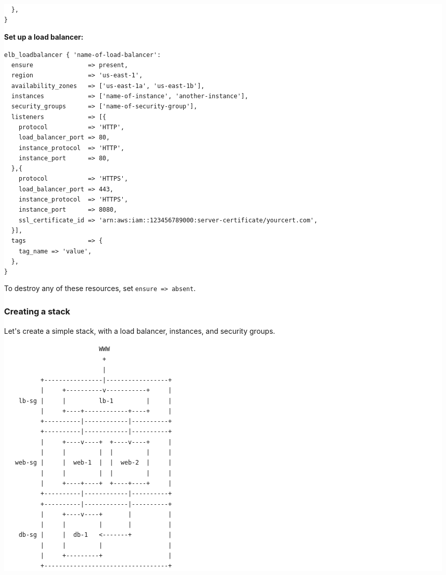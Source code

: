 ~~~
  },
}
~~~

**Set up a load balancer:**

~~~
elb_loadbalancer { 'name-of-load-balancer':
  ensure               => present,
  region               => 'us-east-1',
  availability_zones   => ['us-east-1a', 'us-east-1b'],
  instances            => ['name-of-instance', 'another-instance'],
  security_groups      => ['name-of-security-group'],
  listeners            => [{
    protocol           => 'HTTP',
    load_balancer_port => 80,
    instance_protocol  => 'HTTP',
    instance_port      => 80,
  },{
    protocol           => 'HTTPS',
    load_balancer_port => 443,
    instance_protocol  => 'HTTPS',
    instance_port      => 8080,
    ssl_certificate_id => 'arn:aws:iam::123456789000:server-certificate/yourcert.com',
  }],
  tags                 => {
    tag_name => 'value',
  },
}
~~~

To destroy any of these resources, set `ensure => absent`.

### Creating a stack

Let's create a simple stack, with a load balancer, instances, and security groups.

~~~
                          WWW
                           +
                           |
          +----------------|-----------------+
          |     +----------v-----------+     |
    lb-sg |     |         lb-1         |     |
          |     +----+------------+----+     |
          +----------|------------|----------+
          +----------|------------|----------+
          |     +----v----+  +----v----+     |
          |     |         |  |         |     |
   web-sg |     |  web-1  |  |  web-2  |     |
          |     |         |  |         |     |
          |     +----+----+  +----+----+     |
          +----------|------------|----------+
          +----------|------------|----------+
          |     +----v----+       |          |
          |     |         |       |          |
    db-sg |     |  db-1   <-------+          |
          |     |         |                  |
          |     +---------+                  |
          +----------------------------------+
~~~
